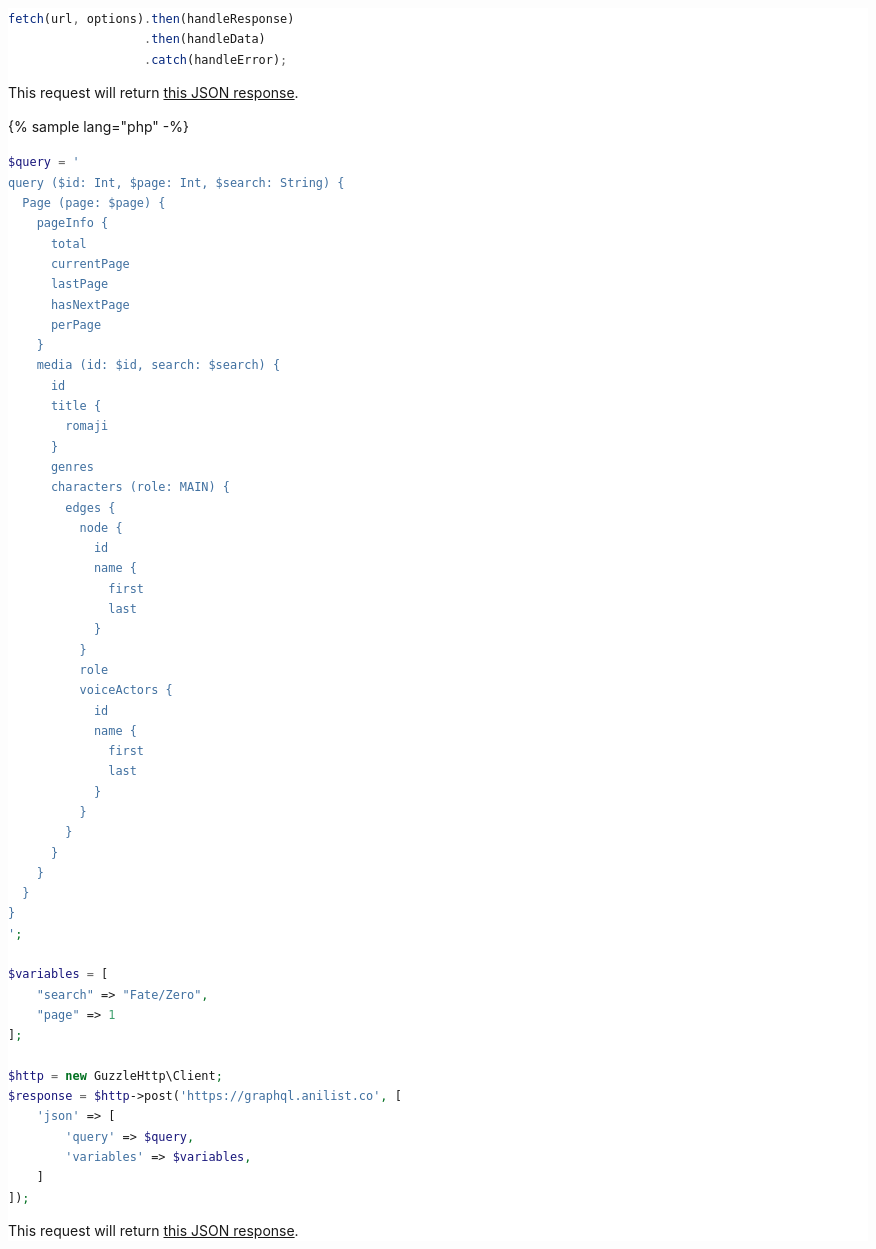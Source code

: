 ```js
fetch(url, options).then(handleResponse)
                   .then(handleData)
                   .catch(handleError);
```
This request will return [this JSON response](https://hastebin.com/enisafovoq.json). 

{% sample lang="php" -%}
```php
$query = '
query ($id: Int, $page: Int, $search: String) {
  Page (page: $page) {
    pageInfo {
      total
      currentPage
      lastPage
      hasNextPage
      perPage
    }
    media (id: $id, search: $search) {
      id
      title {
        romaji
      }
      genres
      characters (role: MAIN) {
        edges {
          node {
            id
            name {
              first
              last
            }
          }
          role
          voiceActors {
            id
            name {
              first
              last
            }
          }
        }
      }
    }
  }
}
';

$variables = [
    "search" => "Fate/Zero",
    "page" => 1
];

$http = new GuzzleHttp\Client;
$response = $http->post('https://graphql.anilist.co', [
    'json' => [
        'query' => $query,
        'variables' => $variables,
    ]
]);

```
This request will return [this JSON response](https://hastebin.com/enisafovoq.json). 
